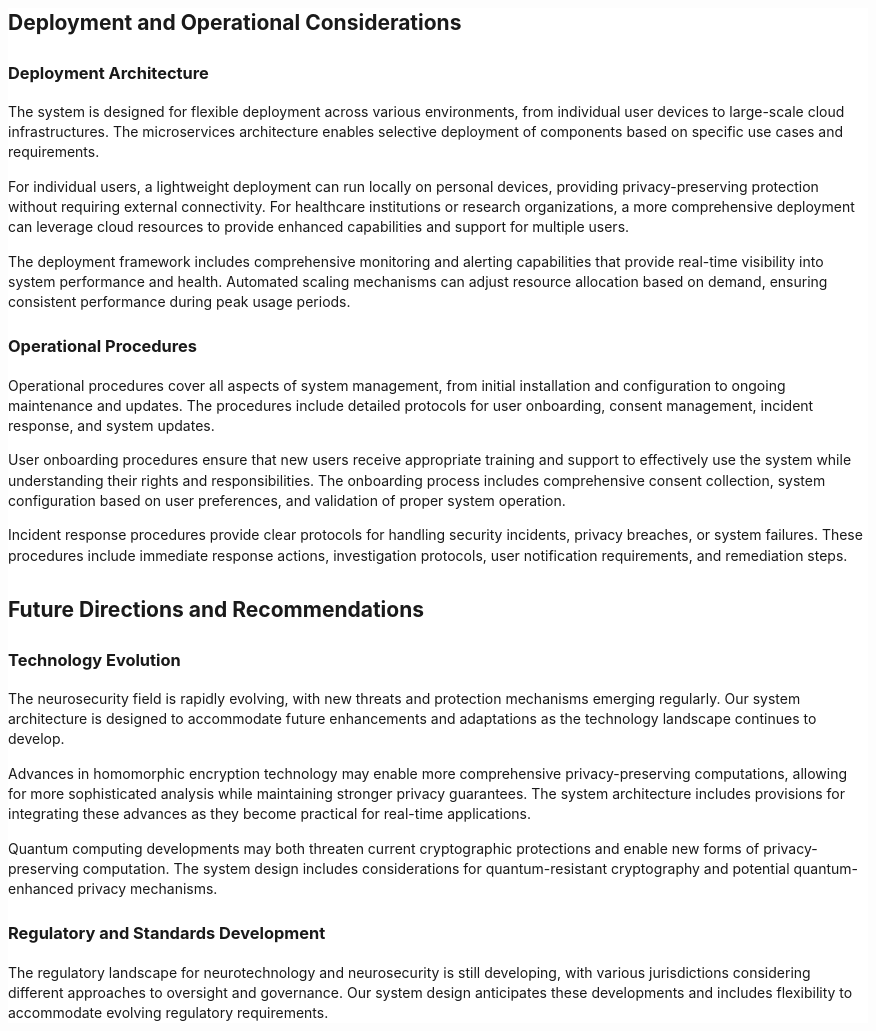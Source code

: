 ## Deployment and Operational Considerations

### Deployment Architecture

The system is designed for flexible deployment across various environments, from individual user devices to large-scale cloud infrastructures. The microservices architecture enables selective deployment of components based on specific use cases and requirements.

For individual users, a lightweight deployment can run locally on personal devices, providing privacy-preserving protection without requiring external connectivity. For healthcare institutions or research organizations, a more comprehensive deployment can leverage cloud resources to provide enhanced capabilities and support for multiple users.

The deployment framework includes comprehensive monitoring and alerting capabilities that provide real-time visibility into system performance and health. Automated scaling mechanisms can adjust resource allocation based on demand, ensuring consistent performance during peak usage periods.

### Operational Procedures

Operational procedures cover all aspects of system management, from initial installation and configuration to ongoing maintenance and updates. The procedures include detailed protocols for user onboarding, consent management, incident response, and system updates.

User onboarding procedures ensure that new users receive appropriate training and support to effectively use the system while understanding their rights and responsibilities. The onboarding process includes comprehensive consent collection, system configuration based on user preferences, and validation of proper system operation.

Incident response procedures provide clear protocols for handling security incidents, privacy breaches, or system failures. These procedures include immediate response actions, investigation protocols, user notification requirements, and remediation steps.

## Future Directions and Recommendations

### Technology Evolution

The neurosecurity field is rapidly evolving, with new threats and protection mechanisms emerging regularly. Our system architecture is designed to accommodate future enhancements and adaptations as the technology landscape continues to develop.

Advances in homomorphic encryption technology may enable more comprehensive privacy-preserving computations, allowing for more sophisticated analysis while maintaining stronger privacy guarantees. The system architecture includes provisions for integrating these advances as they become practical for real-time applications.

Quantum computing developments may both threaten current cryptographic protections and enable new forms of privacy-preserving computation. The system design includes considerations for quantum-resistant cryptography and potential quantum-enhanced privacy mechanisms.

### Regulatory and Standards Development

The regulatory landscape for neurotechnology and neurosecurity is still developing, with various jurisdictions considering different approaches to oversight and governance. Our system design anticipates these developments and includes flexibility to accommodate evolving regulatory requirements.
